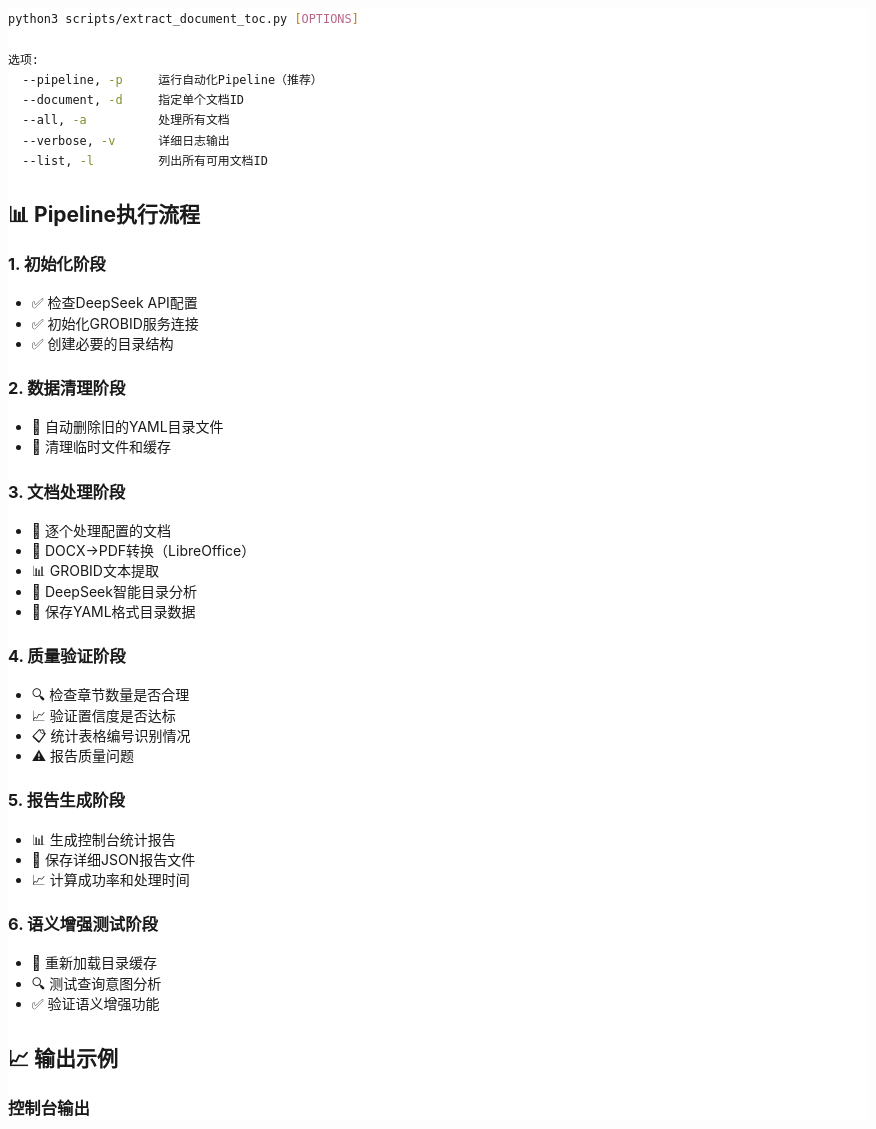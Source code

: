 ```bash
python3 scripts/extract_document_toc.py [OPTIONS]

选项:
  --pipeline, -p     运行自动化Pipeline（推荐）
  --document, -d     指定单个文档ID
  --all, -a          处理所有文档
  --verbose, -v      详细日志输出
  --list, -l         列出所有可用文档ID
```

## 📊 Pipeline执行流程

### 1. 初始化阶段
- ✅ 检查DeepSeek API配置
- ✅ 初始化GROBID服务连接
- ✅ 创建必要的目录结构

### 2. 数据清理阶段
- 🧹 自动删除旧的YAML目录文件
- 🧹 清理临时文件和缓存

### 3. 文档处理阶段
- 📄 逐个处理配置的文档
- 🔄 DOCX→PDF转换（LibreOffice）
- 📊 GROBID文本提取
- 🧠 DeepSeek智能目录分析
- 💾 保存YAML格式目录数据

### 4. 质量验证阶段
- 🔍 检查章节数量是否合理
- 📈 验证置信度是否达标
- 📋 统计表格编号识别情况
- ⚠️ 报告质量问题

### 5. 报告生成阶段
- 📊 生成控制台统计报告
- 💾 保存详细JSON报告文件
- 📈 计算成功率和处理时间

### 6. 语义增强测试阶段
- 🧠 重新加载目录缓存
- 🔍 测试查询意图分析
- ✅ 验证语义增强功能

## 📈 输出示例

### 控制台输出
